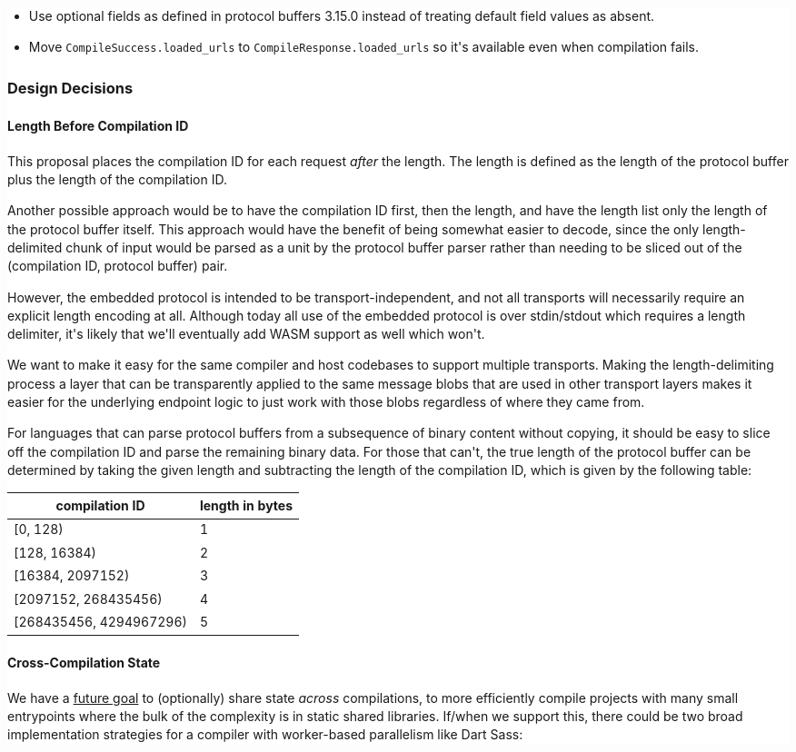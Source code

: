* Use optional fields as defined in protocol buffers 3.15.0 instead of treating
  default field values as absent.

* Move `CompileSuccess.loaded_urls` to `CompileResponse.loaded_urls` so it's
  available even when compilation fails.

### Design Decisions

#### Length Before Compilation ID

This proposal places the compilation ID for each request *after* the length. The
length is defined as the length of the protocol buffer plus the length of the
compilation ID.

Another possible approach would be to have the compilation ID first, then the
length, and have the length list only the length of the protocol buffer itself.
This approach would have the benefit of being somewhat easier to decode, since
the only length-delimited chunk of input would be parsed as a unit by the
protocol buffer parser rather than needing to be sliced out of the (compilation
ID, protocol buffer) pair.

However, the embedded protocol is intended to be transport-independent, and not
all transports will necessarily require an explicit length encoding at all.
Although today all use of the embedded protocol is over stdin/stdout which
requires a length delimiter, it's likely that we'll eventually add WASM support
as well which won't.

We want to make it easy for the same compiler and host codebases to support
multiple transports. Making the length-delimiting process a layer that can be
transparently applied to the same message blobs that are used in other transport
layers makes it easier for the underlying endpoint logic to just work with those
blobs regardless of where they came from.

For languages that can parse protocol buffers from a subsequence of binary
content without copying, it should be easy to slice off the compilation ID and
parse the remaining binary data. For those that can't, the true length of the
protocol buffer can be determined by taking the given length and subtracting the
length of the compilation ID, which is given by the following table:

| compilation ID          | length in bytes |
|-------------------------|-----------------|
| [0, 128)                | 1               |
| [128, 16384)            | 2               |
| [16384, 2097152)        | 3               |
| [2097152, 268435456)    | 4               |
| [268435456, 4294967296) | 5               |

#### Cross-Compilation State

We have a [future goal] to (optionally) share state *across* compilations, to
more efficiently compile projects with many small entrypoints where the bulk of
the complexity is in static shared libraries. If/when we support this, there
could be two broad implementation strategies for a compiler with worker-based
parallelism like Dart Sass:


[embedded Sass protocol]: ../spec/embedded-protocol.md
[future goal]: https://github.com/sass/sass/issues/2745
[embedded protocol overview]: ../spec/embedded-protocol.md#overview
[varint]: https://developers.google.com/protocol-buffers/docs/encoding#varints
[the protocol buffer documentation]: https://developers.google.com/protocol-buffers/docs/techniques#streaming
  [compilation ID]: #packet-structure
[error handling]: #error-handling